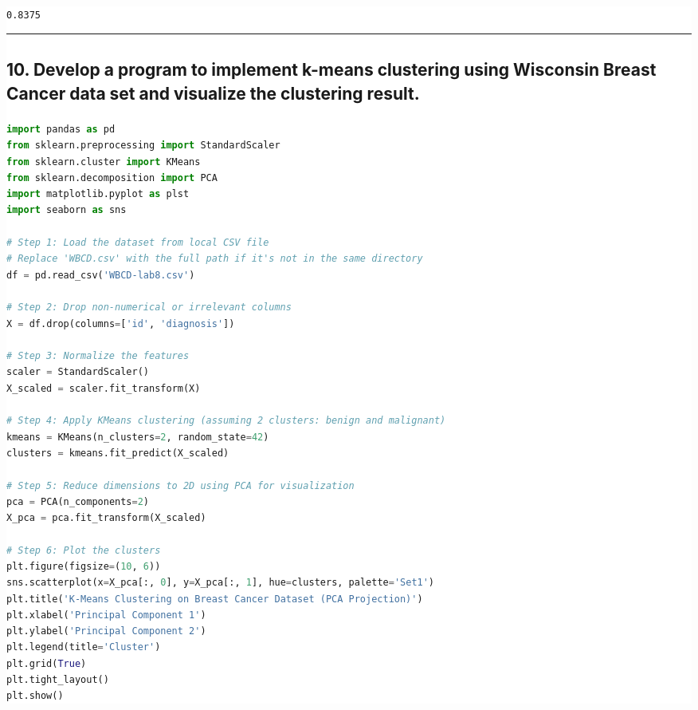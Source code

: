 `0.8375`

---

## 10. Develop a program to implement k-means clustering using Wisconsin Breast Cancer data set and visualize the clustering result.

```py
import pandas as pd
from sklearn.preprocessing import StandardScaler
from sklearn.cluster import KMeans
from sklearn.decomposition import PCA
import matplotlib.pyplot as plst
import seaborn as sns

# Step 1: Load the dataset from local CSV file
# Replace 'WBCD.csv' with the full path if it's not in the same directory
df = pd.read_csv('WBCD-lab8.csv')

# Step 2: Drop non-numerical or irrelevant columns
X = df.drop(columns=['id', 'diagnosis'])

# Step 3: Normalize the features
scaler = StandardScaler()
X_scaled = scaler.fit_transform(X)

# Step 4: Apply KMeans clustering (assuming 2 clusters: benign and malignant)
kmeans = KMeans(n_clusters=2, random_state=42)
clusters = kmeans.fit_predict(X_scaled)

# Step 5: Reduce dimensions to 2D using PCA for visualization
pca = PCA(n_components=2)
X_pca = pca.fit_transform(X_scaled)

# Step 6: Plot the clusters
plt.figure(figsize=(10, 6))
sns.scatterplot(x=X_pca[:, 0], y=X_pca[:, 1], hue=clusters, palette='Set1')
plt.title('K-Means Clustering on Breast Cancer Dataset (PCA Projection)')
plt.xlabel('Principal Component 1')
plt.ylabel('Principal Component 2')
plt.legend(title='Cluster')
plt.grid(True)
plt.tight_layout()
plt.show()

```
